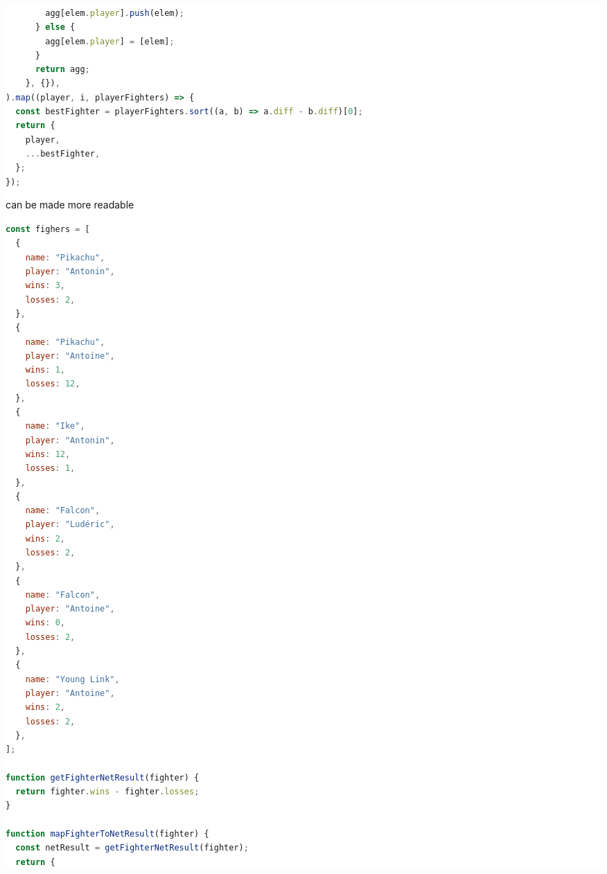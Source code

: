 ```jsx
        agg[elem.player].push(elem);
      } else {
        agg[elem.player] = [elem];
      }
      return agg;
    }, {}),
).map((player, i, playerFighters) => {
  const bestFighter = playerFighters.sort((a, b) => a.diff - b.diff)[0];
  return {
    player,
    ...bestFighter,
  };
});
```

can be made more readable

```jsx
const fighers = [
  {
    name: "Pikachu",
    player: "Antonin",
    wins: 3,
    losses: 2,
  },
  {
    name: "Pikachu",
    player: "Antoine",
    wins: 1,
    losses: 12,
  },
  {
    name: "Ike",
    player: "Antonin",
    wins: 12,
    losses: 1,
  },
  {
    name: "Falcon",
    player: "Ludéric",
    wins: 2,
    losses: 2,
  },
  {
    name: "Falcon",
    player: "Antoine",
    wins: 0,
    losses: 2,
  },
  {
    name: "Young Link",
    player: "Antoine",
    wins: 2,
    losses: 2,
  },
];

function getFighterNetResult(fighter) {
  return fighter.wins - fighter.losses;
}

function mapFighterToNetResult(fighter) {
  const netResult = getFighterNetResult(fighter);
  return {
```